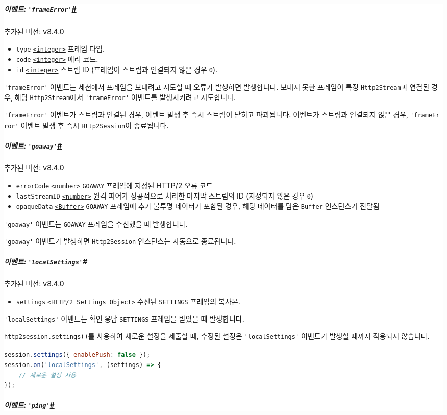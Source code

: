 
##### 이벤트: `'frameError'`[#](https://nodejs.org/docs/latest/api/http2.html#event-frameerror)

추가된 버전: v8.4.0

-   `type` [`<integer>`](https://developer.mozilla.org/en-US/docs/Web/JavaScript/Data_structures#Number_type) 프레임 타입.
-   `code` [`<integer>`](https://developer.mozilla.org/en-US/docs/Web/JavaScript/Data_structures#Number_type) 에러 코드.
-   `id` [`<integer>`](https://developer.mozilla.org/en-US/docs/Web/JavaScript/Data_structures#Number_type) 스트림 ID (프레임이 스트림과 연결되지 않은 경우 `0`).

`'frameError'` 이벤트는 세션에서 프레임을 보내려고 시도할 때 오류가 발생하면 발생합니다. 보내지 못한 프레임이 특정 `Http2Stream`과 연결된 경우, 해당 `Http2Stream`에서 `'frameError'` 이벤트를 발생시키려고 시도합니다.

`'frameError'` 이벤트가 스트림과 연결된 경우, 이벤트 발생 후 즉시 스트림이 닫히고 파괴됩니다. 이벤트가 스트림과 연결되지 않은 경우, `'frameError'` 이벤트 발생 후 즉시 `Http2Session`이 종료됩니다.


##### 이벤트: `'goaway'`[#](https://nodejs.org/docs/latest/api/http2.html#event-goaway)

추가된 버전: v8.4.0

-   `errorCode` [`<number>`](https://developer.mozilla.org/en-US/docs/Web/JavaScript/Data_structures#Number_type) `GOAWAY` 프레임에 지정된 HTTP/2 오류 코드
-   `lastStreamID` [`<number>`](https://developer.mozilla.org/en-US/docs/Web/JavaScript/Data_structures#Number_type) 원격 피어가 성공적으로 처리한 마지막 스트림의 ID (지정되지 않은 경우 `0`)
-   `opaqueData` [`<Buffer>`](https://nodejs.org/docs/latest/api/buffer.html#class-buffer) `GOAWAY` 프레임에 추가 불투명 데이터가 포함된 경우, 해당 데이터를 담은 `Buffer` 인스턴스가 전달됨

`'goaway'` 이벤트는 `GOAWAY` 프레임을 수신했을 때 발생합니다.

`'goaway'` 이벤트가 발생하면 `Http2Session` 인스턴스는 자동으로 종료됩니다.


##### 이벤트: `'localSettings'`[#](https://nodejs.org/docs/latest/api/http2.html#event-localsettings)

추가된 버전: v8.4.0

-   `settings` [`<HTTP/2 Settings Object>`](https://nodejs.org/docs/latest/api/http2.html#settings-object) 수신된 `SETTINGS` 프레임의 복사본.

`'localSettings'` 이벤트는 확인 응답 `SETTINGS` 프레임을 받았을 때 발생합니다.

`http2session.settings()`를 사용하여 새로운 설정을 제출할 때, 수정된 설정은 `'localSettings'` 이벤트가 발생할 때까지 적용되지 않습니다.

```js
session.settings({ enablePush: false });
session.on('localSettings', (settings) => {
    // 새로운 설정 사용
});
```


##### 이벤트: `'ping'`[#](https://nodejs.org/docs/latest/api/http2.html#event-ping)
